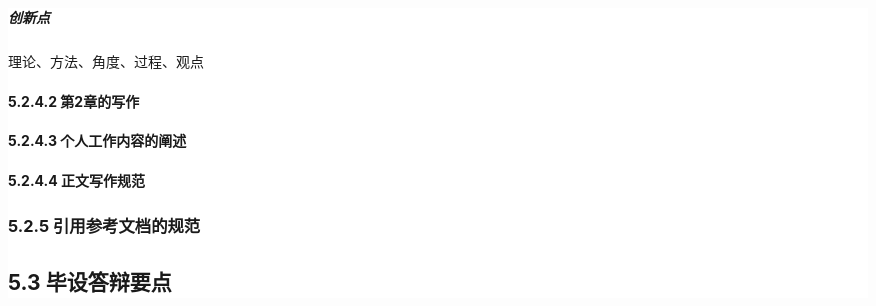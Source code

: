 ##### 创新点

理论、方法、角度、过程、观点

#### 5.2.4.2 第2章的写作



#### 5.2.4.3 个人工作内容的阐述



#### 5.2.4.4 正文写作规范



### 5.2.5 引用参考文档的规范



## 5.3 毕设答辩要点

